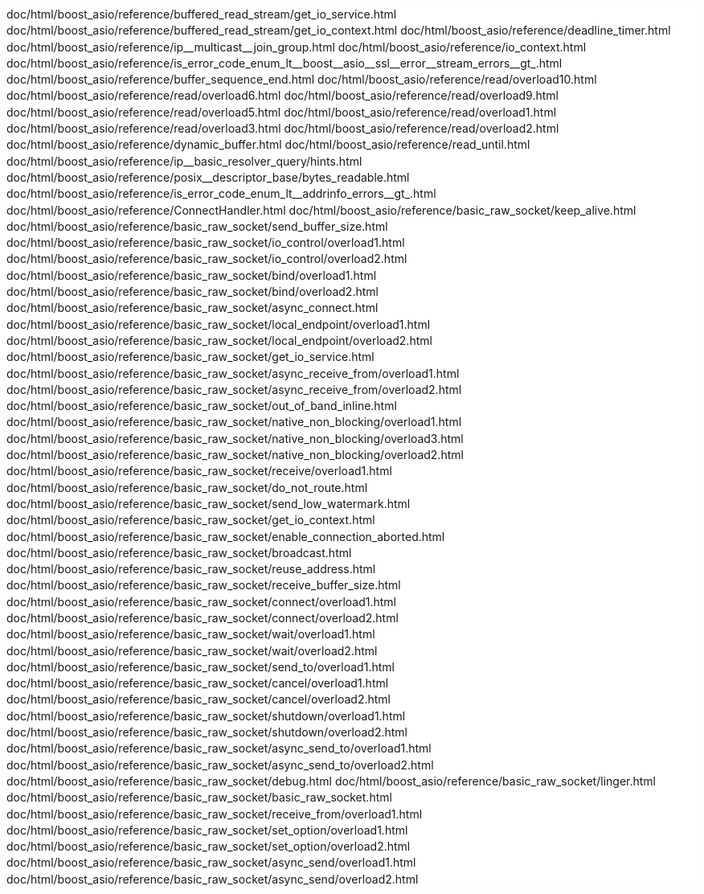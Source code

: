 doc/html/boost_asio/reference/buffered_read_stream/get_io_service.html
doc/html/boost_asio/reference/buffered_read_stream/get_io_context.html
doc/html/boost_asio/reference/deadline_timer.html
doc/html/boost_asio/reference/ip__multicast__join_group.html
doc/html/boost_asio/reference/io_context.html
doc/html/boost_asio/reference/is_error_code_enum_lt__boost__asio__ssl__error__stream_errors__gt_.html
doc/html/boost_asio/reference/buffer_sequence_end.html
doc/html/boost_asio/reference/read/overload10.html
doc/html/boost_asio/reference/read/overload6.html
doc/html/boost_asio/reference/read/overload9.html
doc/html/boost_asio/reference/read/overload5.html
doc/html/boost_asio/reference/read/overload1.html
doc/html/boost_asio/reference/read/overload3.html
doc/html/boost_asio/reference/read/overload2.html
doc/html/boost_asio/reference/dynamic_buffer.html
doc/html/boost_asio/reference/read_until.html
doc/html/boost_asio/reference/ip__basic_resolver_query/hints.html
doc/html/boost_asio/reference/posix__descriptor_base/bytes_readable.html
doc/html/boost_asio/reference/is_error_code_enum_lt__addrinfo_errors__gt_.html
doc/html/boost_asio/reference/ConnectHandler.html
doc/html/boost_asio/reference/basic_raw_socket/keep_alive.html
doc/html/boost_asio/reference/basic_raw_socket/send_buffer_size.html
doc/html/boost_asio/reference/basic_raw_socket/io_control/overload1.html
doc/html/boost_asio/reference/basic_raw_socket/io_control/overload2.html
doc/html/boost_asio/reference/basic_raw_socket/bind/overload1.html
doc/html/boost_asio/reference/basic_raw_socket/bind/overload2.html
doc/html/boost_asio/reference/basic_raw_socket/async_connect.html
doc/html/boost_asio/reference/basic_raw_socket/local_endpoint/overload1.html
doc/html/boost_asio/reference/basic_raw_socket/local_endpoint/overload2.html
doc/html/boost_asio/reference/basic_raw_socket/get_io_service.html
doc/html/boost_asio/reference/basic_raw_socket/async_receive_from/overload1.html
doc/html/boost_asio/reference/basic_raw_socket/async_receive_from/overload2.html
doc/html/boost_asio/reference/basic_raw_socket/out_of_band_inline.html
doc/html/boost_asio/reference/basic_raw_socket/native_non_blocking/overload1.html
doc/html/boost_asio/reference/basic_raw_socket/native_non_blocking/overload3.html
doc/html/boost_asio/reference/basic_raw_socket/native_non_blocking/overload2.html
doc/html/boost_asio/reference/basic_raw_socket/receive/overload1.html
doc/html/boost_asio/reference/basic_raw_socket/do_not_route.html
doc/html/boost_asio/reference/basic_raw_socket/send_low_watermark.html
doc/html/boost_asio/reference/basic_raw_socket/get_io_context.html
doc/html/boost_asio/reference/basic_raw_socket/enable_connection_aborted.html
doc/html/boost_asio/reference/basic_raw_socket/broadcast.html
doc/html/boost_asio/reference/basic_raw_socket/reuse_address.html
doc/html/boost_asio/reference/basic_raw_socket/receive_buffer_size.html
doc/html/boost_asio/reference/basic_raw_socket/connect/overload1.html
doc/html/boost_asio/reference/basic_raw_socket/connect/overload2.html
doc/html/boost_asio/reference/basic_raw_socket/wait/overload1.html
doc/html/boost_asio/reference/basic_raw_socket/wait/overload2.html
doc/html/boost_asio/reference/basic_raw_socket/send_to/overload1.html
doc/html/boost_asio/reference/basic_raw_socket/cancel/overload1.html
doc/html/boost_asio/reference/basic_raw_socket/cancel/overload2.html
doc/html/boost_asio/reference/basic_raw_socket/shutdown/overload1.html
doc/html/boost_asio/reference/basic_raw_socket/shutdown/overload2.html
doc/html/boost_asio/reference/basic_raw_socket/async_send_to/overload1.html
doc/html/boost_asio/reference/basic_raw_socket/async_send_to/overload2.html
doc/html/boost_asio/reference/basic_raw_socket/debug.html
doc/html/boost_asio/reference/basic_raw_socket/linger.html
doc/html/boost_asio/reference/basic_raw_socket/basic_raw_socket.html
doc/html/boost_asio/reference/basic_raw_socket/receive_from/overload1.html
doc/html/boost_asio/reference/basic_raw_socket/set_option/overload1.html
doc/html/boost_asio/reference/basic_raw_socket/set_option/overload2.html
doc/html/boost_asio/reference/basic_raw_socket/async_send/overload1.html
doc/html/boost_asio/reference/basic_raw_socket/async_send/overload2.html